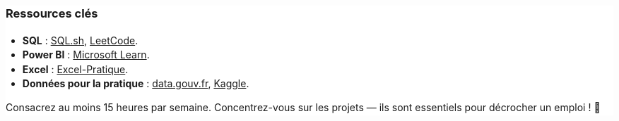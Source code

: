 
### **Ressources clés**  
- **SQL** : [SQL.sh](https://sql.sh/cours), [LeetCode](https://leetcode.com/).  
- **Power BI** : [Microsoft Learn](https://learn.microsoft.com/fr-fr/training/powerplatform/power-bi).  
- **Excel** : [Excel-Pratique](https://www.excel-pratique.com/fr/).  
- **Données pour la pratique** : [data.gouv.fr](https://www.data.gouv.fr/), [Kaggle](https://www.kaggle.com/).  

Consacrez au moins 15 heures par semaine. Concentrez-vous sur les projets — ils sont essentiels pour décrocher un emploi ! 🚀  
